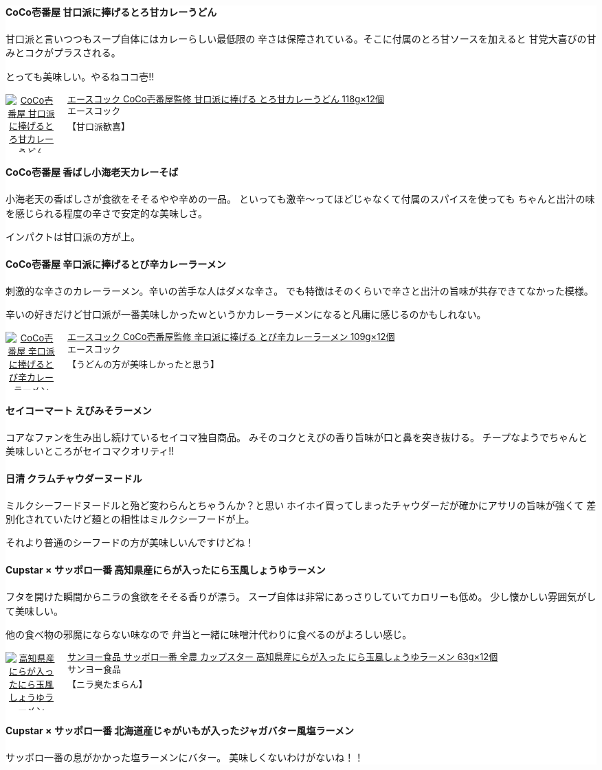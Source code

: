 #### CoCo壱番屋 甘口派に捧げるとろ甘カレーうどん

甘口派と言いつつもスープ自体にはカレーらしい最低限の
辛さは保障されている。そこに付属のとろ甘ソースを加えると
甘党大喜びの甘みとコクがプラスされる。

とっても美味しい。やるねココ壱!!

<div class="babylink-box" style="overflow: hidden; font-size: small; zoom: 1; margin: 15px 0; text-align: left;"><div class="babylink-image" style="float: left; margin: 0px 15px 10px 0px; width: 75px; height: 75px; text-align: center;"><a href="http://www.amazon.co.jp/exec/obidos/ASIN/B01DB4P0SS/kusutomo-22/" rel="nofollow" target="_blank"><img alt="CoCo壱番屋 甘口派に捧げるとろ甘カレーうどん" style="border-top: medium none; border-right: medium none; border-bottom: medium none; border-left: medium none;" src="http://ecx.images-amazon.com/images/I/51sfN9Eah9L._SL75_.jpg" width="75" height="72" /></a></div><div class="babylink-info" style="overflow: hidden; zoom: 1; line-height: 120%;"><div class="babylink-title" style="margin-bottom: 2px; line-height: 120%;"><a href="http://www.amazon.co.jp/exec/obidos/ASIN/B01DB4P0SS/kusutomo-22/" rel="nofollow" target="_blank">エースコック CoCo壱番屋監修 甘口派に捧げる とろ甘カレーうどん 118g×12個</a></div><div class="babylink-manufacturer" style="margin-bottom: 5px;">エースコック</div><div class="babylink-description" style="margin-top: 7px;">【甘口派歓喜】</div></div><div class="booklink-footer" style="clear: left"></div></div>

#### CoCo壱番屋 香ばし小海老天カレーそば

小海老天の香ばしさが食欲をそそるやや辛めの一品。
といっても激辛～ってほどじゃなくて付属のスパイスを使っても
ちゃんと出汁の味を感じられる程度の辛さで安定的な美味しさ。

インパクトは甘口派の方が上。

#### CoCo壱番屋 辛口派に捧げるとび辛カレーラーメン

刺激的な辛さのカレーラーメン。辛いの苦手な人はダメな辛さ。
でも特徴はそのくらいで辛さと出汁の旨味が共存できてなかった模様。

辛いの好きだけど甘口派が一番美味しかったｗというかカレーラーメンになると凡庸に感じるのかもしれない。

<div class="babylink-box" style="overflow: hidden; font-size: small; zoom: 1; margin: 15px 0; text-align: left;"><div class="babylink-image" style="float: left; margin: 0px 15px 10px 0px; width: 75px; height: 75px; text-align: center;"><a href="http://www.amazon.co.jp/exec/obidos/ASIN/B01DB4P0VA/kusutomo-22/" rel="nofollow" target="_blank"><img alt="CoCo壱番屋 辛口派に捧げるとび辛カレーラーメン" style="border-top: medium none; border-right: medium none; border-bottom: medium none; border-left: medium none;" src="http://ecx.images-amazon.com/images/I/61rg%2BlQ7TdL._SL75_.jpg" width="74" height="75" /></a></div><div class="babylink-info" style="overflow: hidden; zoom: 1; line-height: 120%;"><div class="babylink-title" style="margin-bottom: 2px; line-height: 120%;"><a href="http://www.amazon.co.jp/exec/obidos/ASIN/B01DB4P0VA/kusutomo-22/" rel="nofollow" target="_blank">エースコック CoCo壱番屋監修 辛口派に捧げる とび辛カレーラーメン 109g×12個</a></div><div class="babylink-manufacturer" style="margin-bottom: 5px;">エースコック</div><div class="babylink-description" style="margin-top: 7px;">【うどんの方が美味しかったと思う】</div></div><div class="booklink-footer" style="clear: left"></div></div>

#### セイコーマート えびみそラーメン

コアなファンを生み出し続けているセイコマ独自商品。
みそのコクとえびの香り旨味が口と鼻を突き抜ける。
チープなようでちゃんと美味しいところがセイコマクオリティ!!

#### 日清 クラムチャウダーヌードル

ミルクシーフードヌードルと殆ど変わらんとちゃうんか？と思い
ホイホイ買ってしまったチャウダーだが確かにアサリの旨味が強くて
差別化されていたけど麺との相性はミルクシーフードが上。

それより普通のシーフードの方が美味しいんですけどね！

#### Cupstar × サッポロ一番 高知県産にらが入ったにら玉風しょうゆラーメン

フタを開けた瞬間からニラの食欲をそそる香りが漂う。
スープ自体は非常にあっさりしていてカロリーも低め。
少し懐かしい雰囲気がして美味しい。

他の食べ物の邪魔にならない味なので
弁当と一緒に味噌汁代わりに食べるのがよろしい感じ。

<div class="babylink-box" style="overflow: hidden; font-size: small; zoom: 1; margin: 15px 0; text-align: left;"><div class="babylink-image" style="float: left; margin: 0px 15px 10px 0px; width: 75px; height: 75px; text-align: center;"><a href="http://www.amazon.co.jp/exec/obidos/ASIN/B01HBBVFCM/kusutomo-22/" rel="nofollow" target="_blank"><img alt="高知県産にらが入ったにら玉風しょうゆラーメン" style="border-top: medium none; border-right: medium none; border-bottom: medium none; border-left: medium none;" src="http://ecx.images-amazon.com/images/I/61z5JnrFlfL._SL75_.jpg" width="61" height="75" /></a></div><div class="babylink-info" style="overflow: hidden; zoom: 1; line-height: 120%;"><div class="babylink-title" style="margin-bottom: 2px; line-height: 120%;"><a href="http://www.amazon.co.jp/exec/obidos/ASIN/B01HBBVFCM/kusutomo-22/" rel="nofollow" target="_blank">サンヨー食品 サッポロ一番 全農 カップスター 高知県産にらが入った にら玉風しょうゆラーメン 63g×12個</a></div><div class="babylink-manufacturer" style="margin-bottom: 5px;">サンヨー食品</div><div class="babylink-description" style="margin-top: 7px;">【ニラ臭たまらん】</div></div><div class="booklink-footer" style="clear: left"></div></div>

#### Cupstar × サッポロ一番 北海道産じゃがいもが入ったジャガバター風塩ラーメン

サッポロ一番の息がかかった塩ラーメンにバター。
美味しくないわけがないね！！
